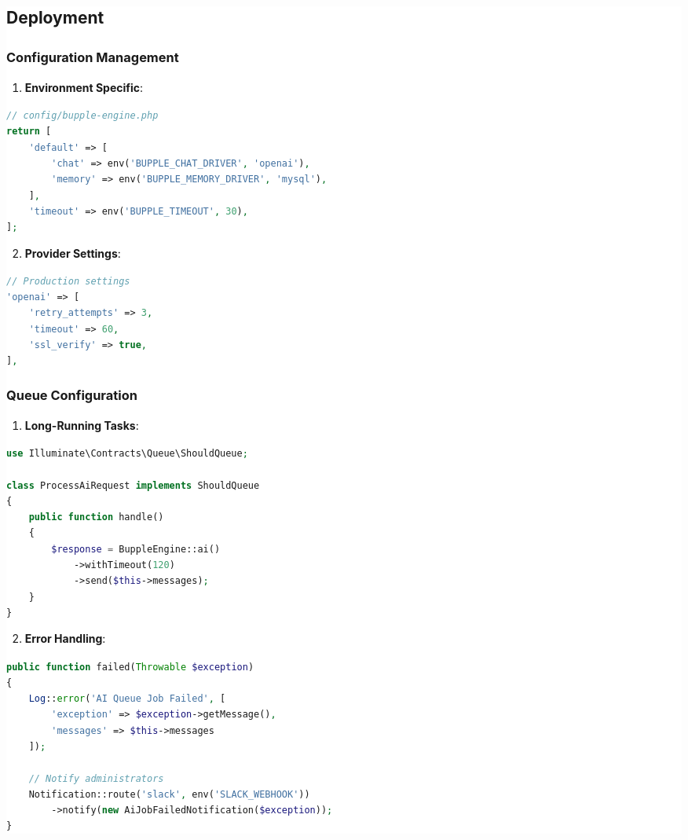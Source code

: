 ## Deployment

### Configuration Management

1. **Environment Specific**:
```php
// config/bupple-engine.php
return [
    'default' => [
        'chat' => env('BUPPLE_CHAT_DRIVER', 'openai'),
        'memory' => env('BUPPLE_MEMORY_DRIVER', 'mysql'),
    ],
    'timeout' => env('BUPPLE_TIMEOUT', 30),
];
```

2. **Provider Settings**:
```php
// Production settings
'openai' => [
    'retry_attempts' => 3,
    'timeout' => 60,
    'ssl_verify' => true,
],
```

### Queue Configuration

1. **Long-Running Tasks**:
```php
use Illuminate\Contracts\Queue\ShouldQueue;

class ProcessAiRequest implements ShouldQueue
{
    public function handle()
    {
        $response = BuppleEngine::ai()
            ->withTimeout(120)
            ->send($this->messages);
    }
}
```

2. **Error Handling**:
```php
public function failed(Throwable $exception)
{
    Log::error('AI Queue Job Failed', [
        'exception' => $exception->getMessage(),
        'messages' => $this->messages
    ]);
    
    // Notify administrators
    Notification::route('slack', env('SLACK_WEBHOOK'))
        ->notify(new AiJobFailedNotification($exception));
}
``` 